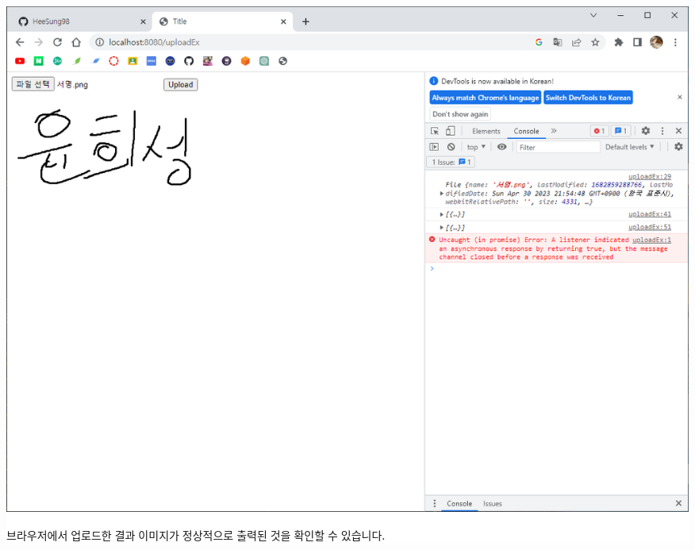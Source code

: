 ![21](/assets/img/study_Web/spring/2023-04-24-[Spring]_파일_업로드/21.png)
<br>

브라우저에서 업로드한 결과 이미지가 정상적으로 출력된 것을 확인할 수 있습니다.<br>
